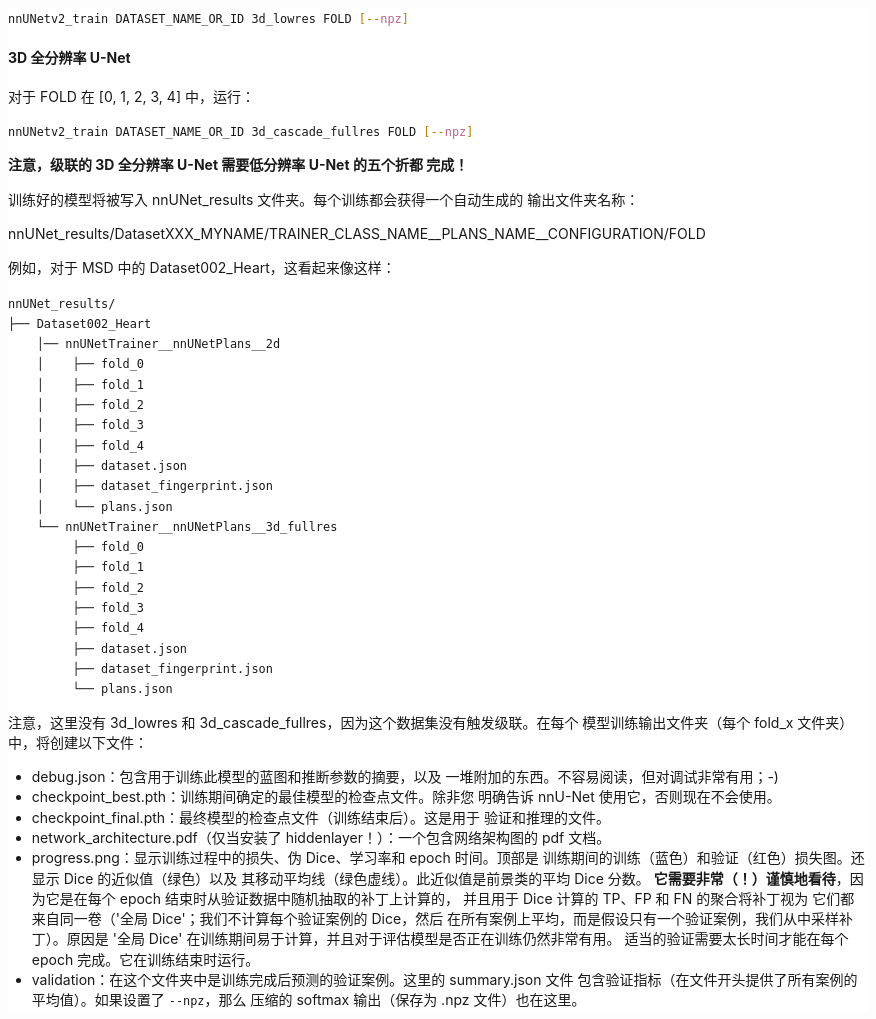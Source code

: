 ```bash
nnUNetv2_train DATASET_NAME_OR_ID 3d_lowres FOLD [--npz]
```

#### 3D 全分辨率 U-Net

对于 FOLD 在 [0, 1, 2, 3, 4] 中，运行：

```bash
nnUNetv2_train DATASET_NAME_OR_ID 3d_cascade_fullres FOLD [--npz]
```

**注意，级联的 3D 全分辨率 U-Net 需要低分辨率 U-Net 的五个折都
完成！**

训练好的模型将被写入 nnUNet_results 文件夹。每个训练都会获得一个自动生成的
输出文件夹名称：

nnUNet_results/DatasetXXX_MYNAME/TRAINER_CLASS_NAME__PLANS_NAME__CONFIGURATION/FOLD

例如，对于 MSD 中的 Dataset002_Heart，这看起来像这样：

    nnUNet_results/
    ├── Dataset002_Heart
        │── nnUNetTrainer__nnUNetPlans__2d
        │    ├── fold_0
        │    ├── fold_1
        │    ├── fold_2
        │    ├── fold_3
        │    ├── fold_4
        │    ├── dataset.json
        │    ├── dataset_fingerprint.json
        │    └── plans.json
        └── nnUNetTrainer__nnUNetPlans__3d_fullres
             ├── fold_0
             ├── fold_1
             ├── fold_2
             ├── fold_3
             ├── fold_4
             ├── dataset.json
             ├── dataset_fingerprint.json
             └── plans.json

注意，这里没有 3d_lowres 和 3d_cascade_fullres，因为这个数据集没有触发级联。在每个
模型训练输出文件夹（每个 fold_x 文件夹）中，将创建以下文件：

- debug.json：包含用于训练此模型的蓝图和推断参数的摘要，以及
一堆附加的东西。不容易阅读，但对调试非常有用；-)
- checkpoint_best.pth：训练期间确定的最佳模型的检查点文件。除非您
明确告诉 nnU-Net 使用它，否则现在不会使用。
- checkpoint_final.pth：最终模型的检查点文件（训练结束后）。这是用于
验证和推理的文件。
- network_architecture.pdf（仅当安装了 hiddenlayer！）：一个包含网络架构图的 pdf 文档。
- progress.png：显示训练过程中的损失、伪 Dice、学习率和 epoch 时间。顶部是
训练期间的训练（蓝色）和验证（红色）损失图。还显示 Dice 的近似值（绿色）以及
其移动平均线（绿色虚线）。此近似值是前景类的平均 Dice 分数。
**它需要非常（！）谨慎地看待**，因为它是在每个 epoch 结束时从验证数据中随机抽取的补丁上计算的，
并且用于 Dice 计算的 TP、FP 和 FN 的聚合将补丁视为
它们都来自同一卷（'全局 Dice'；我们不计算每个验证案例的 Dice，然后
在所有案例上平均，而是假设只有一个验证案例，我们从中采样补丁）。原因是
'全局 Dice' 在训练期间易于计算，并且对于评估模型是否正在训练仍然非常有用。
适当的验证需要太长时间才能在每个 epoch 完成。它在训练结束时运行。
- validation：在这个文件夹中是训练完成后预测的验证案例。这里的 summary.json 文件
包含验证指标（在文件开头提供了所有案例的平均值）。如果设置了 `--npz`，那么
压缩的 softmax 输出（保存为 .npz 文件）也在这里。


[//]: # (## 示例)
[//]: # ()
[//]: # (为了帮助您入门，我们编制了两个简单易懂的示例：)
[//]: # (- 在 Hippocampus 数据集上使用 3d 全分辨率 U-Net 运行训练。参见[此处]&#40;documentation/training_example_Hippocampus.md&#41;。)
[//]: # (- 在 Prostate 数据集上使用 nnU-Net 的预训练模型运行推理。参见[此处]&#40;documentation/inference_example_Prostate.md&#41;。)
[//]: # ()
[//]: # (可用性不够好？请告诉我们！)